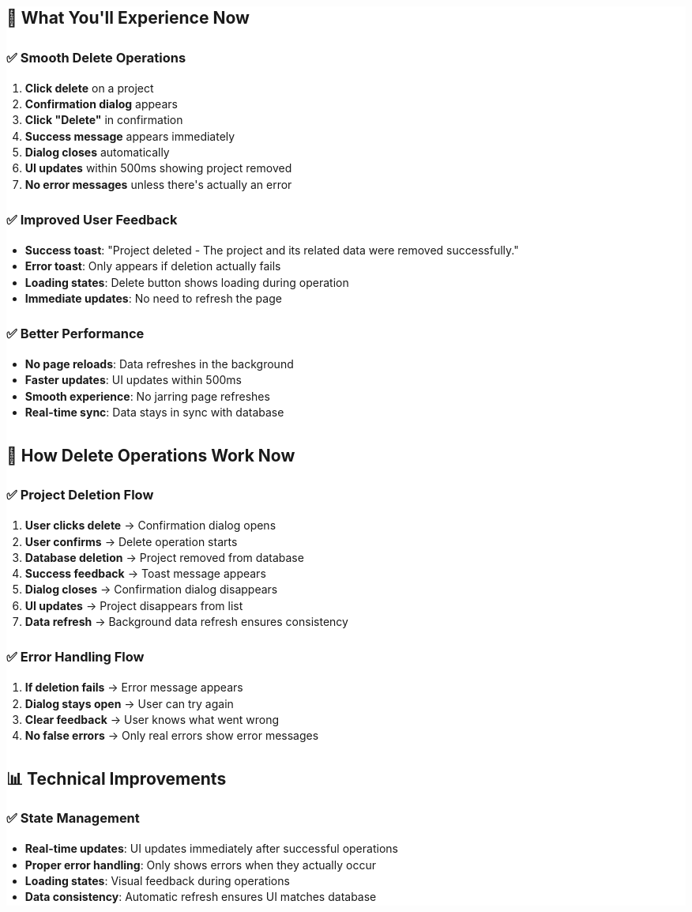 ## 🎯 **What You'll Experience Now**

### **✅ Smooth Delete Operations**
1. **Click delete** on a project
2. **Confirmation dialog** appears
3. **Click "Delete"** in confirmation
4. **Success message** appears immediately
5. **Dialog closes** automatically
6. **UI updates** within 500ms showing project removed
7. **No error messages** unless there's actually an error

### **✅ Improved User Feedback**
- **Success toast**: "Project deleted - The project and its related data were removed successfully."
- **Error toast**: Only appears if deletion actually fails
- **Loading states**: Delete button shows loading during operation
- **Immediate updates**: No need to refresh the page

### **✅ Better Performance**
- **No page reloads**: Data refreshes in the background
- **Faster updates**: UI updates within 500ms
- **Smooth experience**: No jarring page refreshes
- **Real-time sync**: Data stays in sync with database

## 🚀 **How Delete Operations Work Now**

### **✅ Project Deletion Flow**
1. **User clicks delete** → Confirmation dialog opens
2. **User confirms** → Delete operation starts
3. **Database deletion** → Project removed from database
4. **Success feedback** → Toast message appears
5. **Dialog closes** → Confirmation dialog disappears
6. **UI updates** → Project disappears from list
7. **Data refresh** → Background data refresh ensures consistency

### **✅ Error Handling Flow**
1. **If deletion fails** → Error message appears
2. **Dialog stays open** → User can try again
3. **Clear feedback** → User knows what went wrong
4. **No false errors** → Only real errors show error messages

## 📊 **Technical Improvements**

### **✅ State Management**
- **Real-time updates**: UI updates immediately after successful operations
- **Proper error handling**: Only shows errors when they actually occur
- **Loading states**: Visual feedback during operations
- **Data consistency**: Automatic refresh ensures UI matches database
